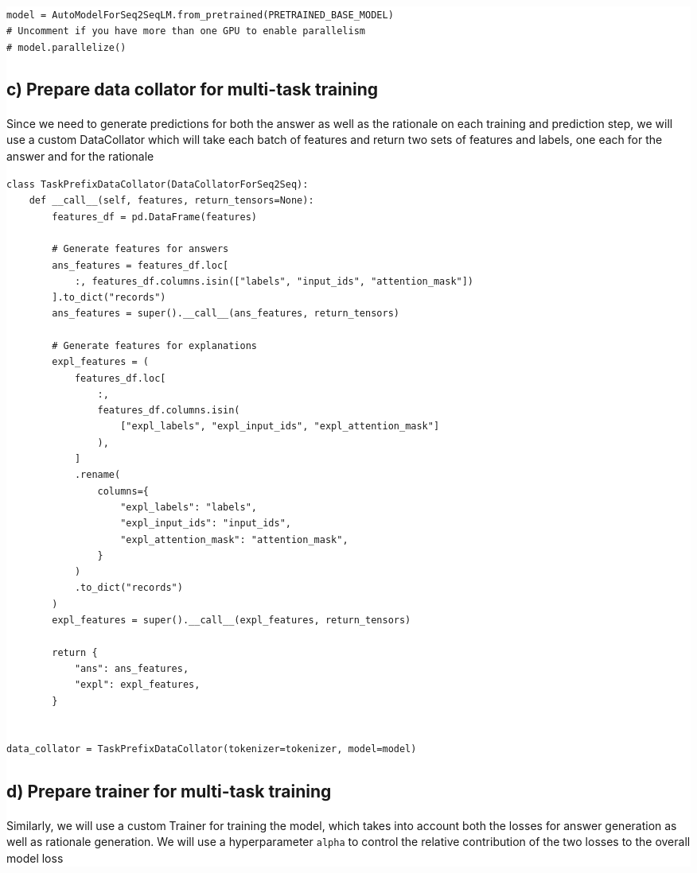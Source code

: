 
```
model = AutoModelForSeq2SeqLM.from_pretrained(PRETRAINED_BASE_MODEL)
# Uncomment if you have more than one GPU to enable parallelism
# model.parallelize()
```

## c) Prepare data collator for multi-task training
Since we need to generate predictions for both the answer as well as the rationale on each training and prediction step, we will use a custom DataCollator which will take each batch of features and return two sets of features and labels, one each for the answer and for the rationale


```
class TaskPrefixDataCollator(DataCollatorForSeq2Seq):
    def __call__(self, features, return_tensors=None):
        features_df = pd.DataFrame(features)

        # Generate features for answers
        ans_features = features_df.loc[
            :, features_df.columns.isin(["labels", "input_ids", "attention_mask"])
        ].to_dict("records")
        ans_features = super().__call__(ans_features, return_tensors)

        # Generate features for explanations
        expl_features = (
            features_df.loc[
                :,
                features_df.columns.isin(
                    ["expl_labels", "expl_input_ids", "expl_attention_mask"]
                ),
            ]
            .rename(
                columns={
                    "expl_labels": "labels",
                    "expl_input_ids": "input_ids",
                    "expl_attention_mask": "attention_mask",
                }
            )
            .to_dict("records")
        )
        expl_features = super().__call__(expl_features, return_tensors)

        return {
            "ans": ans_features,
            "expl": expl_features,
        }


data_collator = TaskPrefixDataCollator(tokenizer=tokenizer, model=model)
```

## d) Prepare trainer for multi-task training
Similarly, we will use a custom Trainer for training the model, which takes into account both the losses for answer generation as well as rationale generation. We will use a hyperparameter `alpha` to control the relative contribution of the two losses to the overall model loss
